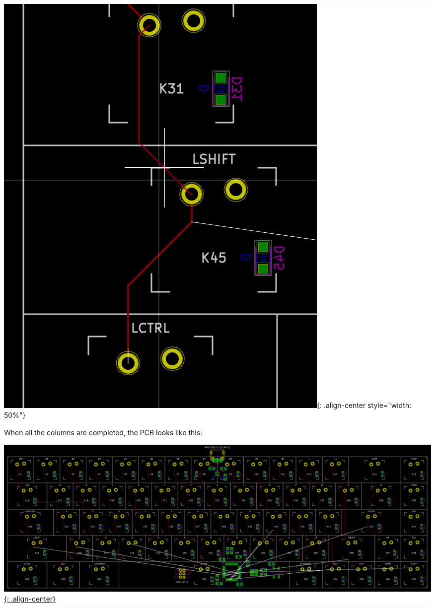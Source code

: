 ![better trace](/images/uploads/2020/05/pcb-route-better-trace.png){: .align-center style="width: 50%"}

When all the columns are completed, the PCB looks like this:

[![All columns routed](/images/uploads/2020/05/pcb-route-all-cols.png){: .align-center}](/images/uploads/2020/05/pcb-route-all-cols.png)

